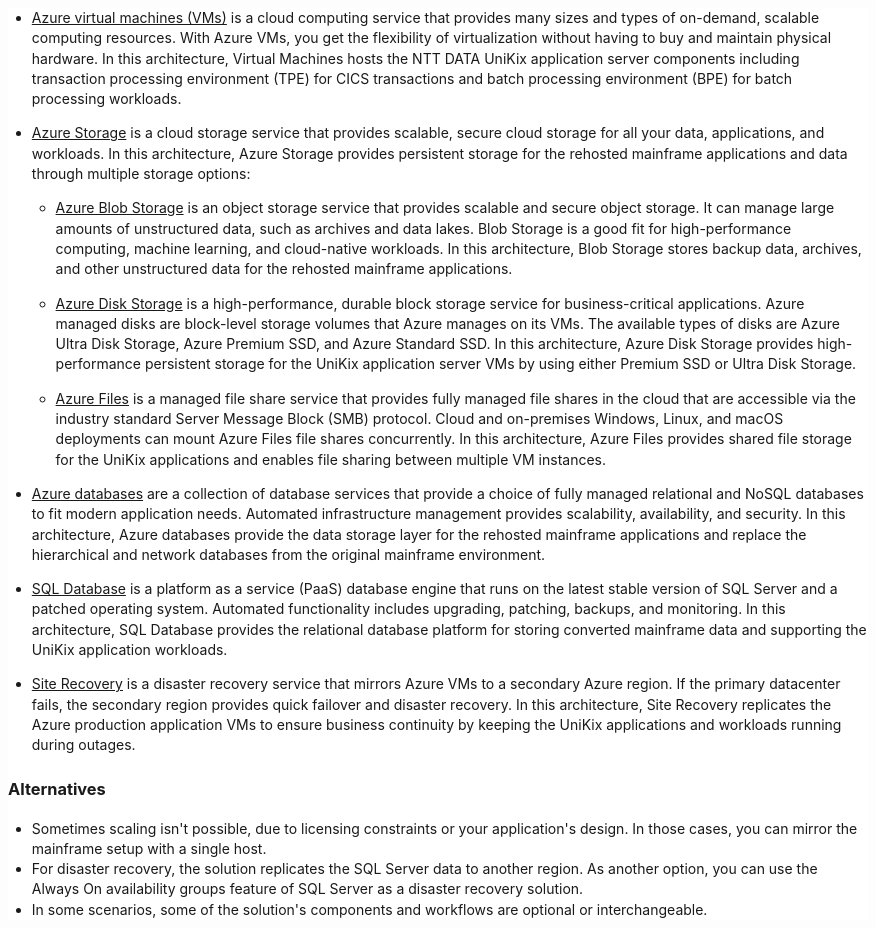 - [Azure virtual machines (VMs)](/azure/well-architected/service-guides/virtual-machines) is a cloud computing service that provides many sizes and types of on-demand, scalable computing resources. With Azure VMs, you get the flexibility of virtualization without having to buy and maintain physical hardware. In this architecture, Virtual Machines hosts the NTT DATA UniKix application server components including transaction processing environment (TPE) for CICS transactions and batch processing environment (BPE) for batch processing workloads.

- [Azure Storage](/azure/well-architected/service-guides/storage-accounts/reliability) is a cloud storage service that provides scalable, secure cloud storage for all your data, applications, and workloads. In this architecture, Azure Storage provides persistent storage for the rehosted mainframe applications and data through multiple storage options:

  - [Azure Blob Storage](/azure/well-architected/service-guides/azure-blob-storage) is an object storage service that provides scalable and secure object storage. It can manage large amounts of unstructured data, such as archives and data lakes. Blob Storage is a good fit for high-performance computing, machine learning, and cloud-native workloads. In this architecture, Blob Storage stores backup data, archives, and other unstructured data for the rehosted mainframe applications.

  - [Azure Disk Storage](/azure/well-architected/service-guides/azure-disk-storage) is a high-performance, durable block storage service for business-critical applications. Azure managed disks are block-level storage volumes that Azure manages on its VMs. The available types of disks are Azure Ultra Disk Storage, Azure Premium SSD, and Azure Standard SSD. In this architecture, Azure Disk Storage provides high-performance persistent storage for the UniKix application server VMs by using either Premium SSD or Ultra Disk Storage.

  - [Azure Files](/azure/well-architected/service-guides/azure-files) is a managed file share service that provides fully managed file shares in the cloud that are accessible via the industry standard Server Message Block (SMB) protocol. Cloud and on-premises Windows, Linux, and macOS deployments can mount Azure Files file shares concurrently. In this architecture, Azure Files provides shared file storage for the UniKix applications and enables file sharing between multiple VM instances.

- [Azure databases](/sql/relational-databases/databases/databases) are a collection of database services that provide a choice of fully managed relational and NoSQL databases to fit modern application needs. Automated infrastructure management provides scalability, availability, and security. In this architecture, Azure databases provide the data storage layer for the rehosted mainframe applications and replace the hierarchical and network databases from the original mainframe environment.

- [SQL Database](/azure/well-architected/service-guides/azure-sql-database-well-architected-framework) is a platform as a service (PaaS) database engine that runs on the latest stable version of SQL Server and a patched operating system. Automated functionality includes upgrading, patching, backups, and monitoring. In this architecture, SQL Database provides the relational database platform for storing converted mainframe data and supporting the UniKix application workloads.

- [Site Recovery](/azure/site-recovery/site-recovery-overview) is a disaster recovery service that mirrors Azure VMs to a secondary Azure region. If the primary datacenter fails, the secondary region provides quick failover and disaster recovery. In this architecture, Site Recovery replicates the Azure production application VMs to ensure business continuity by keeping the UniKix applications and workloads running during outages.

### Alternatives

- Sometimes scaling isn't possible, due to licensing constraints or your application's design. In those cases, you can mirror the mainframe setup with a single host.
- For disaster recovery, the solution replicates the SQL Server data to another region. As another option, you can use the Always On availability groups feature of SQL Server as a disaster recovery solution.
- In some scenarios, some of the solution's components and workflows are optional or interchangeable.
